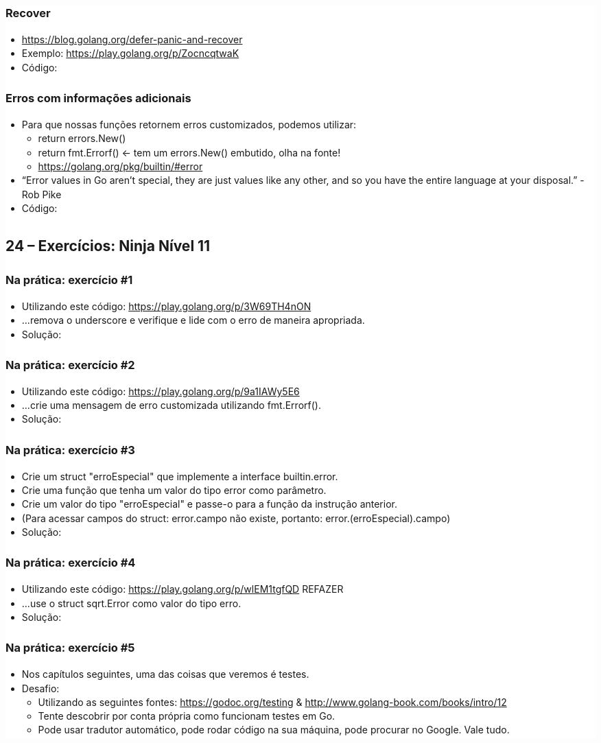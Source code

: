 ### Recover

- https://blog.golang.org/defer-panic-and-recover 
- Exemplo: https://play.golang.org/p/ZocncqtwaK
- Código: 

### Erros com informações adicionais

- Para que nossas funções retornem erros customizados, podemos utilizar:
    - return errors.New()
    - return fmt.Errorf() ← tem um errors.New() embutido, olha na fonte!
    - https://golang.org/pkg/builtin/#error
- “Error values in Go aren’t special, they are just values like any other, and so you have the entire language at your disposal.” - Rob Pike
- Código: 

## 24 – Exercícios: Ninja Nível 11

### Na prática: exercício #1

- Utilizando este código: https://play.golang.org/p/3W69TH4nON
- ...remova o underscore e verifique e lide com o erro de maneira apropriada.
- Solução: 

### Na prática: exercício #2

- Utilizando este código: https://play.golang.org/p/9a1IAWy5E6
- ...crie uma mensagem de erro customizada utilizando fmt.Errorf().
- Solução: 

### Na prática: exercício #3

- Crie um struct "erroEspecial" que implemente a interface builtin.error. 
- Crie uma função que tenha um valor do tipo error como parâmetro. 
- Crie um valor do tipo "erroEspecial" e passe-o para a função da instrução anterior.
- (Para acessar campos do struct: error.campo não existe, portanto: error.(erroEspecial).campo)
- Solução: 

### Na prática: exercício #4

- Utilizando este código: https://play.golang.org/p/wlEM1tgfQD REFAZER
- ...use o struct sqrt.Error como valor do tipo erro.
- Solução: 

### Na prática: exercício #5

- Nos capítulos seguintes, uma das coisas que veremos é testes.
- Desafio:
    - Utilizando as seguintes fontes: https://godoc.org/testing & http://www.golang-book.com/books/intro/12
    - Tente descobrir por conta própria como funcionam testes em Go.
    - Pode usar tradutor automático, pode rodar código na sua máquina, pode procurar no Google. Vale tudo.
